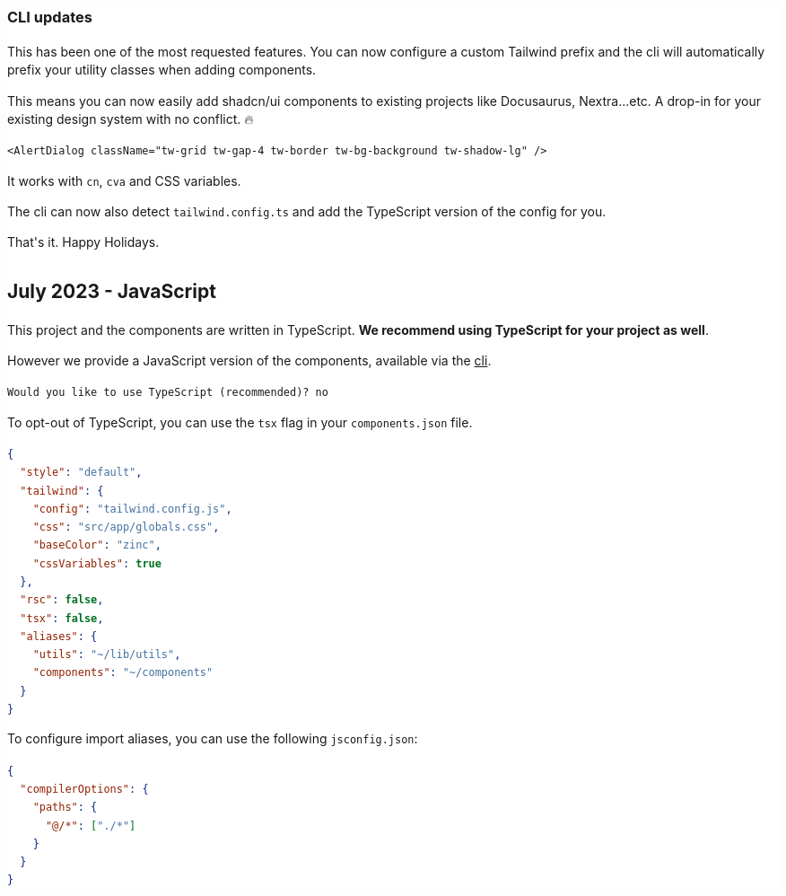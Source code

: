 <ComponentPreview name="sonner-demo" />

### CLI updates

This has been one of the most requested features. You can now configure a custom Tailwind prefix and the cli will automatically prefix your utility classes when adding components.

This means you can now easily add shadcn/ui components to existing projects like Docusaurus, Nextra...etc. A drop-in for your existing design system with no conflict. 🔥

```tsx /tw-/
<AlertDialog className="tw-grid tw-gap-4 tw-border tw-bg-background tw-shadow-lg" />
```

It works with `cn`, `cva` and CSS variables.

The cli can now also detect `tailwind.config.ts` and add the TypeScript version of the config for you.

That's it. Happy Holidays.

## July 2023 - JavaScript

This project and the components are written in TypeScript. **We recommend using TypeScript for your project as well**.

However we provide a JavaScript version of the components, available via the [cli](/docs/cli).

```txt
Would you like to use TypeScript (recommended)? no
```

To opt-out of TypeScript, you can use the `tsx` flag in your `components.json` file.

```json {10} title="components.json"
{
  "style": "default",
  "tailwind": {
    "config": "tailwind.config.js",
    "css": "src/app/globals.css",
    "baseColor": "zinc",
    "cssVariables": true
  },
  "rsc": false,
  "tsx": false,
  "aliases": {
    "utils": "~/lib/utils",
    "components": "~/components"
  }
}
```

To configure import aliases, you can use the following `jsconfig.json`:

```json {4} title="jsconfig.json"
{
  "compilerOptions": {
    "paths": {
      "@/*": ["./*"]
    }
  }
}
```
